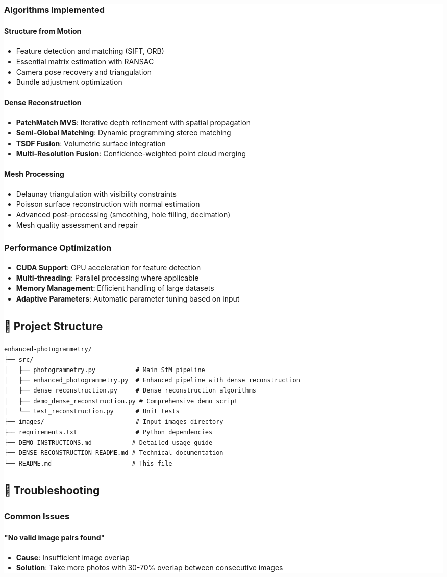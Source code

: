 ### Algorithms Implemented

#### Structure from Motion
- Feature detection and matching (SIFT, ORB)
- Essential matrix estimation with RANSAC
- Camera pose recovery and triangulation
- Bundle adjustment optimization

#### Dense Reconstruction
- **PatchMatch MVS**: Iterative depth refinement with spatial propagation
- **Semi-Global Matching**: Dynamic programming stereo matching
- **TSDF Fusion**: Volumetric surface integration
- **Multi-Resolution Fusion**: Confidence-weighted point cloud merging

#### Mesh Processing
- Delaunay triangulation with visibility constraints
- Poisson surface reconstruction with normal estimation
- Advanced post-processing (smoothing, hole filling, decimation)
- Mesh quality assessment and repair

### Performance Optimization
- **CUDA Support**: GPU acceleration for feature detection
- **Multi-threading**: Parallel processing where applicable
- **Memory Management**: Efficient handling of large datasets
- **Adaptive Parameters**: Automatic parameter tuning based on input

## 📁 Project Structure

```
enhanced-photogrammetry/
├── src/
│   ├── photogrammetry.py           # Main SfM pipeline
│   ├── enhanced_photogrammetry.py  # Enhanced pipeline with dense reconstruction
│   ├── dense_reconstruction.py     # Dense reconstruction algorithms
│   ├── demo_dense_reconstruction.py # Comprehensive demo script
│   └── test_reconstruction.py      # Unit tests
├── images/                         # Input images directory
├── requirements.txt                # Python dependencies
├── DEMO_INSTRUCTIONS.md           # Detailed usage guide
├── DENSE_RECONSTRUCTION_README.md # Technical documentation
└── README.md                      # This file
```

## 🚨 Troubleshooting

### Common Issues

#### "No valid image pairs found"
- **Cause**: Insufficient image overlap
- **Solution**: Take more photos with 30-70% overlap between consecutive images
